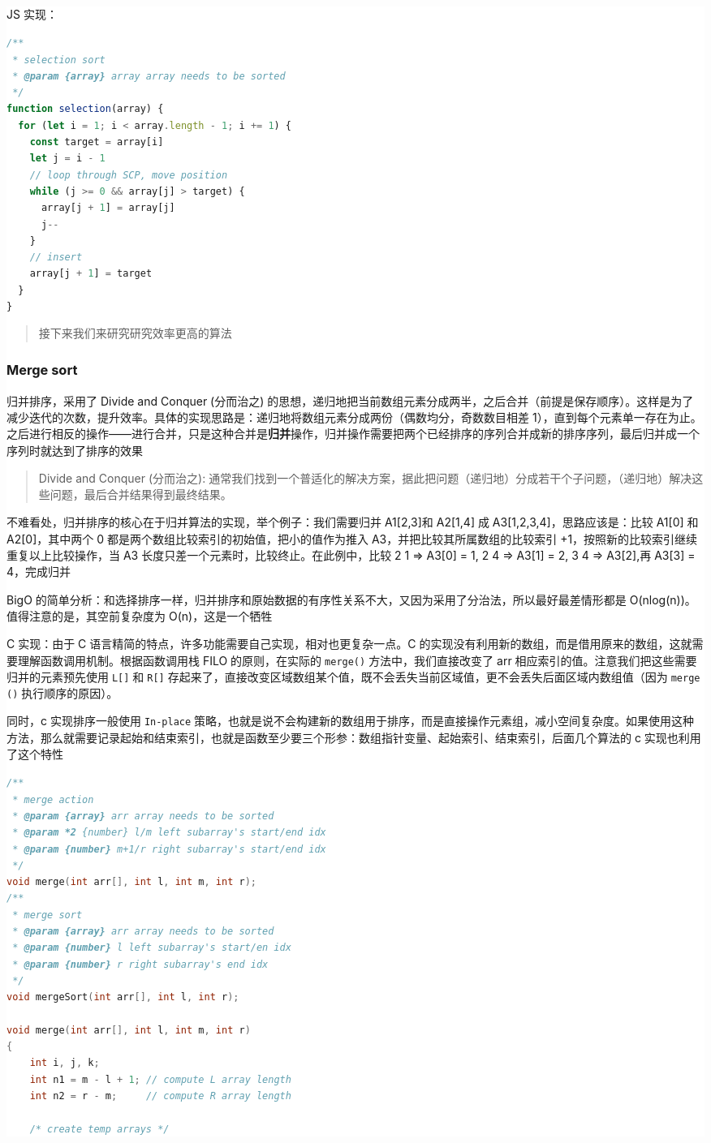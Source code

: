 JS 实现：

```js
/**
 * selection sort
 * @param {array} array array needs to be sorted
 */
function selection(array) {
  for (let i = 1; i < array.length - 1; i += 1) {
    const target = array[i]
    let j = i - 1
    // loop through SCP, move position
    while (j >= 0 && array[j] > target) {
      array[j + 1] = array[j]
      j--
    }
    // insert
    array[j + 1] = target
  }
}
```

> 接下来我们来研究研究效率更高的算法

### Merge sort

归并排序，采用了 Divide and Conquer (分而治之) 的思想，递归地把当前数组元素分成两半，之后合并（前提是保存顺序）。这样是为了减少迭代的次数，提升效率。具体的实现思路是：递归地将数组元素分成两份（偶数均分，奇数数目相差 1），直到每个元素单一存在为止。之后进行相反的操作——进行合并，只是这种合并是**归并**操作，归并操作需要把两个已经排序的序列合并成新的排序序列，最后归并成一个序列时就达到了排序的效果

> Divide and Conquer (分而治之): 通常我们找到一个普适化的解决方案，据此把问题（递归地）分成若干个子问题，（递归地）解决这些问题，最后合并结果得到最终结果。

不难看处，归并排序的核心在于归并算法的实现，举个例子：我们需要归并 A1[2,3]和 A2[1,4] 成 A3[1,2,3,4]，思路应该是：比较 A1[0] 和 A2[0]，其中两个 0 都是两个数组比较索引的初始值，把小的值作为推入 A3，并把比较其所属数组的比较索引 +1，按照新的比较索引继续重复以上比较操作，当 A3 长度只差一个元素时，比较终止。在此例中，比较 2 1 => A3[0] = 1, 2 4 => A3[1] = 2, 3 4 => A3[2],再 A3[3] = 4，完成归并

BigO 的简单分析：和选择排序一样，归并排序和原始数据的有序性关系不大，又因为采用了分治法，所以最好最差情形都是 O(nlog(n))。值得注意的是，其空前复杂度为 O(n)，这是一个牺牲

C 实现：由于 C 语言精简的特点，许多功能需要自己实现，相对也更复杂一点。C 的实现没有利用新的数组，而是借用原来的数组，这就需要理解函数调用机制。根据函数调用栈 FILO 的原则，在实际的 `merge()` 方法中，我们直接改变了 arr 相应索引的值。注意我们把这些需要归并的元素预先使用 `L[]` 和 `R[]` 存起来了，直接改变区域数组某个值，既不会丢失当前区域值，更不会丢失后面区域内数组值（因为 `merge()` 执行顺序的原因）。

同时，c 实现排序一般使用 `In-place` 策略，也就是说不会构建新的数组用于排序，而是直接操作元素组，减小空间复杂度。如果使用这种方法，那么就需要记录起始和结束索引，也就是函数至少要三个形参：数组指针变量、起始索引、结束索引，后面几个算法的 c 实现也利用了这个特性

```c
/**
 * merge action
 * @param {array} arr array needs to be sorted
 * @param *2 {number} l/m left subarray's start/end idx
 * @param {number} m+1/r right subarray's start/end idx
 */
void merge(int arr[], int l, int m, int r);
/**
 * merge sort
 * @param {array} arr array needs to be sorted
 * @param {number} l left subarray's start/en idx
 * @param {number} r right subarray's end idx
 */
void mergeSort(int arr[], int l, int r);

void merge(int arr[], int l, int m, int r)
{
    int i, j, k;
    int n1 = m - l + 1; // compute L array length
    int n2 = r - m;     // compute R array length

    /* create temp arrays */
```